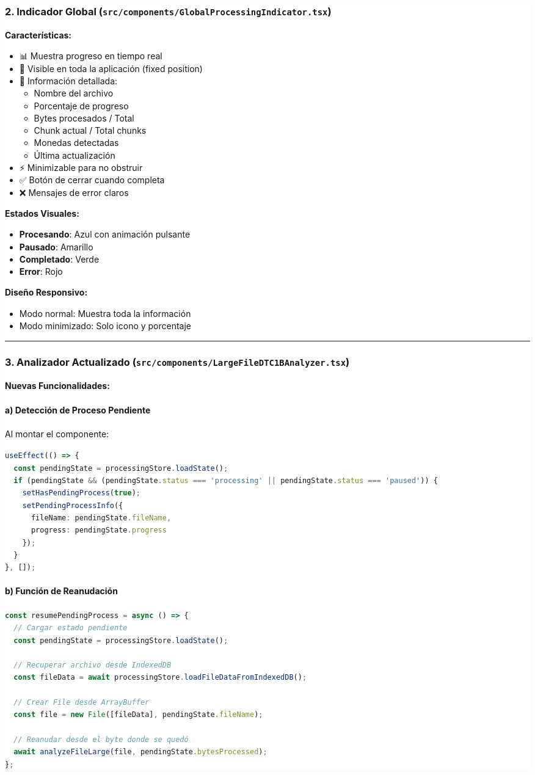 
### 2. **Indicador Global** (`src/components/GlobalProcessingIndicator.tsx`)

**Características:**
- 📊 Muestra progreso en tiempo real
- 🎯 Visible en toda la aplicación (fixed position)
- 📝 Información detallada:
  - Nombre del archivo
  - Porcentaje de progreso
  - Bytes procesados / Total
  - Chunk actual / Total chunks
  - Monedas detectadas
  - Última actualización
- ⚡ Minimizable para no obstruir
- ✅ Botón de cerrar cuando completa
- ❌ Mensajes de error claros

**Estados Visuales:**
- **Procesando**: Azul con animación pulsante
- **Pausado**: Amarillo
- **Completado**: Verde
- **Error**: Rojo

**Diseño Responsivo:**
- Modo normal: Muestra toda la información
- Modo minimizado: Solo icono y porcentaje

---

### 3. **Analizador Actualizado** (`src/components/LargeFileDTC1BAnalyzer.tsx`)

**Nuevas Funcionalidades:**

#### a) Detección de Proceso Pendiente
Al montar el componente:
```typescript
useEffect(() => {
  const pendingState = processingStore.loadState();
  if (pendingState && (pendingState.status === 'processing' || pendingState.status === 'paused')) {
    setHasPendingProcess(true);
    setPendingProcessInfo({
      fileName: pendingState.fileName,
      progress: pendingState.progress
    });
  }
}, []);
```

#### b) Función de Reanudación
```typescript
const resumePendingProcess = async () => {
  // Cargar estado pendiente
  const pendingState = processingStore.loadState();
  
  // Recuperar archivo desde IndexedDB
  const fileData = await processingStore.loadFileDataFromIndexedDB();
  
  // Crear File desde ArrayBuffer
  const file = new File([fileData], pendingState.fileName);
  
  // Reanudar desde el byte donde se quedó
  await analyzeFileLarge(file, pendingState.bytesProcessed);
};
```